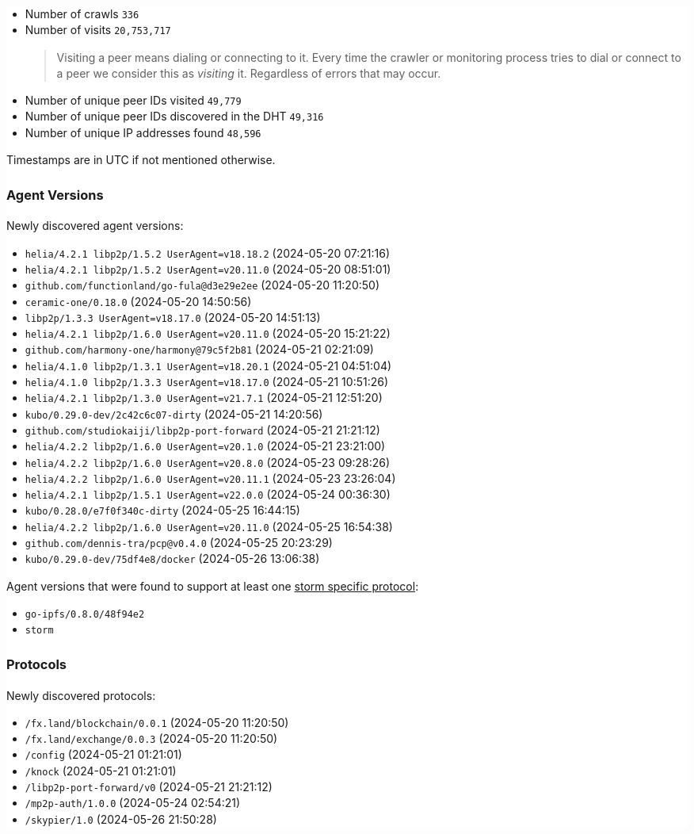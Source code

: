 - Number of crawls `336`
- Number of visits `20,753,717`
  > Visiting a peer means dialing or connecting to it. Every time the crawler or monitoring process tries to dial or connect to a peer we consider this as _visiting_ it. Regardless of errors that may occur.
- Number of unique peer IDs visited `49,779`
- Number of unique peer IDs discovered in the DHT `49,316`
- Number of unique IP addresses found `48,596`

Timestamps are in UTC if not mentioned otherwise.

### Agent Versions

Newly discovered agent versions:

- `helia/4.2.1 libp2p/1.5.2 UserAgent=v18.18.2` (2024-05-20 07:21:16)
- `helia/4.2.1 libp2p/1.5.2 UserAgent=v20.11.0` (2024-05-20 08:51:01)
- `github.com/functionland/go-fula@d3e29e2ee` (2024-05-20 11:20:50)
- `ceramic-one/0.18.0` (2024-05-20 14:50:56)
- `libp2p/1.3.3 UserAgent=v18.17.0` (2024-05-20 14:51:13)
- `helia/4.2.1 libp2p/1.6.0 UserAgent=v20.11.0` (2024-05-20 15:21:22)
- `github.com/harmony-one/harmony@79c5f2b81` (2024-05-21 02:21:09)
- `helia/4.1.0 libp2p/1.3.1 UserAgent=v18.20.1` (2024-05-21 04:51:04)
- `helia/4.1.0 libp2p/1.3.3 UserAgent=v18.17.0` (2024-05-21 10:51:26)
- `helia/4.2.1 libp2p/1.3.0 UserAgent=v21.7.1` (2024-05-21 12:51:20)
- `kubo/0.29.0-dev/2c42c6c07-dirty` (2024-05-21 14:20:56)
- `github.com/studiokaiji/libp2p-port-forward` (2024-05-21 21:21:12)
- `helia/4.2.2 libp2p/1.6.0 UserAgent=v20.1.0` (2024-05-21 23:21:00)
- `helia/4.2.2 libp2p/1.6.0 UserAgent=v20.8.0` (2024-05-23 09:28:26)
- `helia/4.2.2 libp2p/1.6.0 UserAgent=v20.11.1` (2024-05-23 23:26:04)
- `helia/4.2.1 libp2p/1.5.1 UserAgent=v22.0.0` (2024-05-24 00:36:30)
- `kubo/0.28.0/e7f0f340c-dirty` (2024-05-25 16:44:15)
- `helia/4.2.2 libp2p/1.6.0 UserAgent=v20.11.0` (2024-05-25 16:54:38)
- `github.com/dennis-tra/pcp@v0.4.0` (2024-05-25 20:23:29)
- `kubo/0.29.0-dev/75df4e8/docker` (2024-05-26 13:06:38)

Agent versions that were found to support at least one [storm specific protocol](#storm-specific-protocols):

- `go-ipfs/0.8.0/48f94e2`
- `storm`

### Protocols

Newly discovered protocols:


- `/fx.land/blockchain/0.0.1` (2024-05-20 11:20:50)
- `/fx.land/exchange/0.0.3` (2024-05-20 11:20:50)
- `/config` (2024-05-21 01:21:01)
- `/knock` (2024-05-21 01:21:01)
- `/libp2p-port-forward/v0` (2024-05-21 21:21:12)
- `/mp2p-auth/1.0.0` (2024-05-24 02:54:21)
- `/skypier/1.0` (2024-05-26 21:50:28)
